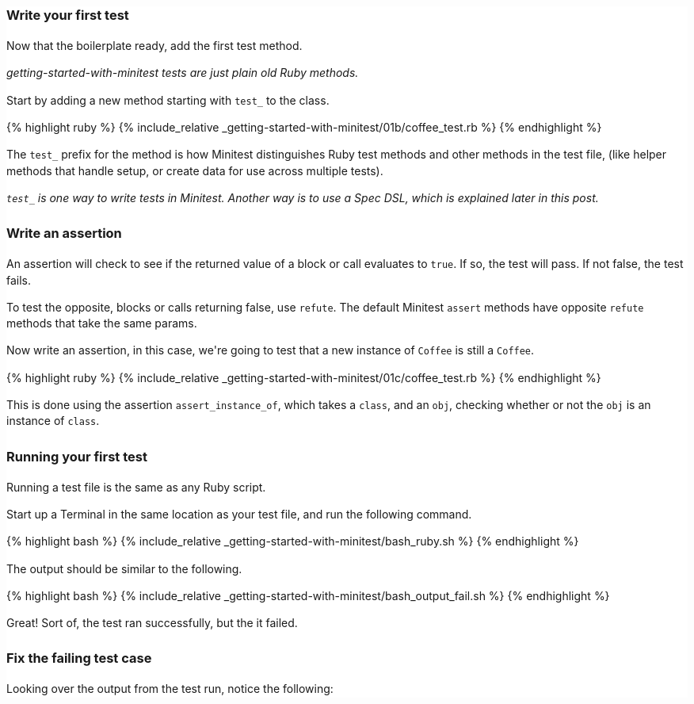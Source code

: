 ### Write your first test

Now that the boilerplate ready, add the first test method.

_getting-started-with-minitest tests are just plain old Ruby methods._

Start by adding a new method starting with `test_` to the class.

{% highlight ruby %}
{% include_relative _getting-started-with-minitest/01b/coffee_test.rb %}
{% endhighlight %}

The `test_` prefix for the method is how Minitest distinguishes Ruby test methods and other methods in the test file, (like helper methods that handle setup, or create data for use across multiple tests).

_`test_` is one way to write tests in Minitest. Another way is to use a Spec DSL, which is explained later in this post._

### Write an assertion

An assertion will check to see if the returned value of a block or call evaluates to `true`. If so, the test will pass. If not false, the test fails.

To test the opposite, blocks or calls returning false, use `refute`. The default Minitest `assert` methods have opposite `refute` methods that take the same params.

Now write an assertion, in this case, we're going to test that a new instance of `Coffee` is still a `Coffee`.

{% highlight ruby %}
{% include_relative _getting-started-with-minitest/01c/coffee_test.rb %}
{% endhighlight %}

This is done using the assertion `assert_instance_of`, which takes a `class`, and an `obj`, checking whether or not the `obj` is an instance of `class`.

### Running your first test

Running a test file is the same as any Ruby script.

Start up a Terminal in the same location as your test file, and run the following command.

{% highlight bash %}
{% include_relative _getting-started-with-minitest/bash_ruby.sh %}
{% endhighlight %}

The output should be similar to the following.

{% highlight bash %}
{% include_relative _getting-started-with-minitest/bash_output_fail.sh %}
{% endhighlight %}

Great! Sort of, the test ran successfully, but the it failed.

### Fix the failing test case

Looking over the output from the test run, notice the following:

